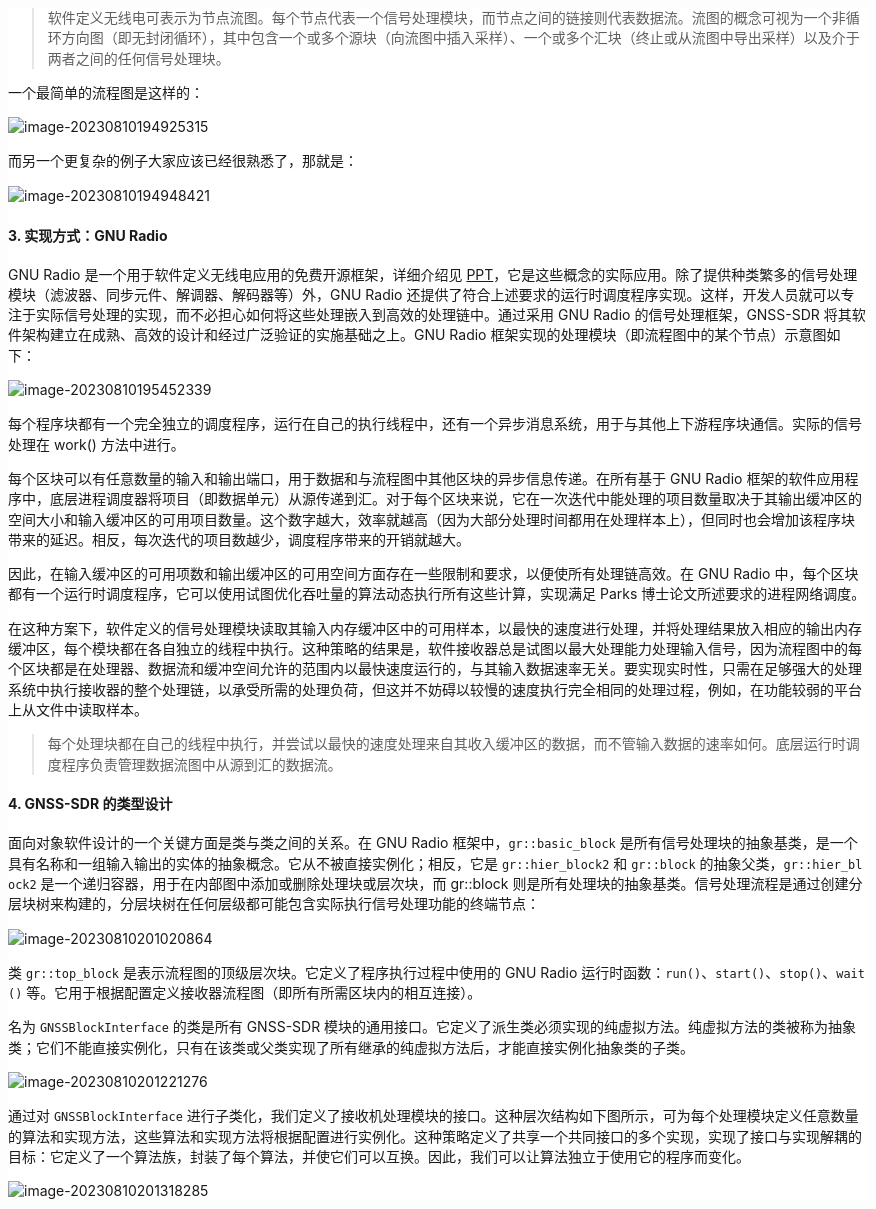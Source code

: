 > 软件定义无线电可表示为节点流图。每个节点代表一个信号处理模块，而节点之间的链接则代表数据流。流图的概念可视为一个非循环方向图（即无封闭循环），其中包含一个或多个源块（向流图中插入采样）、一个或多个汇块（终止或从流图中导出采样）以及介于两者之间的任何信号处理块。

一个最简单的流程图是这样的：

![image-20230810194925315](https://pic-bed-1316053657.cos.ap-nanjing.myqcloud.com/img/image-20230810194925315.png)

而另一个更复杂的例子大家应该已经很熟悉了，那就是：

![image-20230810194948421](https://pic-bed-1316053657.cos.ap-nanjing.myqcloud.com/img/image-20230810194948421.png)

#### 3. 实现方式：GNU Radio

GNU Radio 是一个用于软件定义无线电应用的免费开源框架，详细介绍见 [PPT](https://static.squarespace.com/static/543ae9afe4b0c3b808d72acd/543aee1fe4b09162d0863397/543aee20e4b09162d0863578/1380223973117/gr_scheduler_overview.pdf)，它是这些概念的实际应用。除了提供种类繁多的信号处理模块（滤波器、同步元件、解调器、解码器等）外，GNU Radio 还提供了符合上述要求的运行时调度程序实现。这样，开发人员就可以专注于实际信号处理的实现，而不必担心如何将这些处理嵌入到高效的处理链中。通过采用 GNU Radio 的信号处理框架，GNSS-SDR 将其软件架构建立在成熟、高效的设计和经过广泛验证的实施基础之上。GNU Radio 框架实现的处理模块（即流程图中的某个节点）示意图如下：

![image-20230810195452339](https://pic-bed-1316053657.cos.ap-nanjing.myqcloud.com/img/image-20230810195452339.png)

每个程序块都有一个完全独立的调度程序，运行在自己的执行线程中，还有一个异步消息系统，用于与其他上下游程序块通信。实际的信号处理在 work() 方法中进行。

每个区块可以有任意数量的输入和输出端口，用于数据和与流程图中其他区块的异步信息传递。在所有基于 GNU Radio 框架的软件应用程序中，底层进程调度器将项目（即数据单元）从源传递到汇。对于每个区块来说，它在一次迭代中能处理的项目数量取决于其输出缓冲区的空间大小和输入缓冲区的可用项目数量。这个数字越大，效率就越高（因为大部分处理时间都用在处理样本上），但同时也会增加该程序块带来的延迟。相反，每次迭代的项目数越少，调度程序带来的开销就越大。

因此，在输入缓冲区的可用项数和输出缓冲区的可用空间方面存在一些限制和要求，以便使所有处理链高效。在 GNU Radio 中，每个区块都有一个运行时调度程序，它可以使用试图优化吞吐量的算法动态执行所有这些计算，实现满足 Parks 博士论文所述要求的进程网络调度。

在这种方案下，软件定义的信号处理模块读取其输入内存缓冲区中的可用样本，以最快的速度进行处理，并将处理结果放入相应的输出内存缓冲区，每个模块都在各自独立的线程中执行。这种策略的结果是，软件接收器总是试图以最大处理能力处理输入信号，因为流程图中的每个区块都是在处理器、数据流和缓冲空间允许的范围内以最快速度运行的，与其输入数据速率无关。要实现实时性，只需在足够强大的处理系统中执行接收器的整个处理链，以承受所需的处理负荷，但这并不妨碍以较慢的速度执行完全相同的处理过程，例如，在功能较弱的平台上从文件中读取样本。

> 每个处理块都在自己的线程中执行，并尝试以最快的速度处理来自其收入缓冲区的数据，而不管输入数据的速率如何。底层运行时调度程序负责管理数据流图中从源到汇的数据流。

#### 4. GNSS-SDR 的类型设计

面向对象软件设计的一个关键方面是类与类之间的关系。在 GNU Radio 框架中，`gr::basic_block` 是所有信号处理块的抽象基类，是一个具有名称和一组输入输出的实体的抽象概念。它从不被直接实例化；相反，它是 `gr::hier_block2` 和 `gr::block` 的抽象父类，`gr::hier_block2` 是一个递归容器，用于在内部图中添加或删除处理块或层次块，而 gr::block 则是所有处理块的抽象基类。信号处理流程是通过创建分层块树来构建的，分层块树在任何层级都可能包含实际执行信号处理功能的终端节点：

![image-20230810201020864](https://pic-bed-1316053657.cos.ap-nanjing.myqcloud.com/img/image-20230810201020864.png)

类 `gr::top_block` 是表示流程图的顶级层次块。它定义了程序执行过程中使用的 GNU Radio 运行时函数：`run()`、`start()`、`stop()`、`wait()` 等。它用于根据配置定义接收器流程图（即所有所需区块内的相互连接）。

名为 `GNSSBlockInterface` 的类是所有 GNSS-SDR 模块的通用接口。它定义了派生类必须实现的纯虚拟方法。纯虚拟方法的类被称为抽象类；它们不能直接实例化，只有在该类或父类实现了所有继承的纯虚拟方法后，才能直接实例化抽象类的子类。

![image-20230810201221276](https://pic-bed-1316053657.cos.ap-nanjing.myqcloud.com/img/image-20230810201221276.png)

通过对 `GNSSBlockInterface` 进行子类化，我们定义了接收机处理模块的接口。这种层次结构如下图所示，可为每个处理模块定义任意数量的算法和实现方法，这些算法和实现方法将根据配置进行实例化。这种策略定义了共享一个共同接口的多个实现，实现了接口与实现解耦的目标：它定义了一个算法族，封装了每个算法，并使它们可以互换。因此，我们可以让算法独立于使用它的程序而变化。

![image-20230810201318285](https://pic-bed-1316053657.cos.ap-nanjing.myqcloud.com/img/image-20230810201318285.png)
